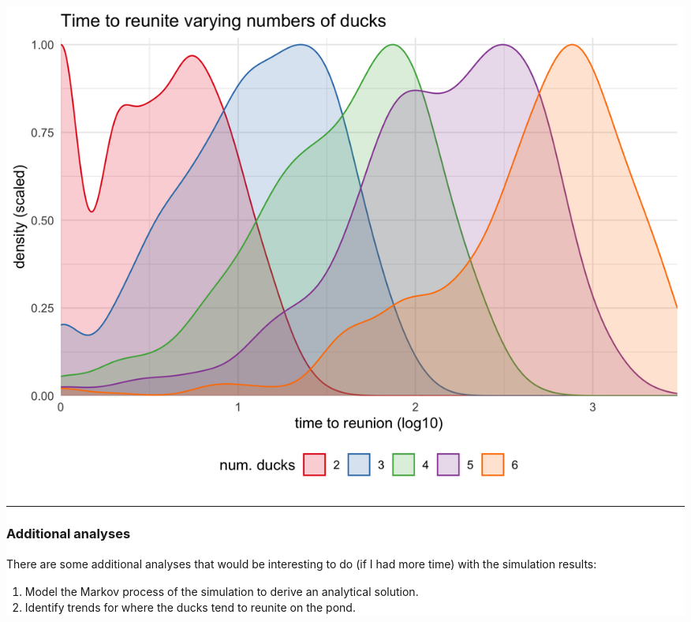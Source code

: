 ![](assets/unnamed-chunk-15-1.png)

-----

### Additional analyses

There are some additional analyses that would be interesting to do (if I
had more time) with the simulation results:

1. Model the Markov process of the simulation to derive an analytical
    solution.
2. Identify trends for where the ducks tend to reunite on the pond.
